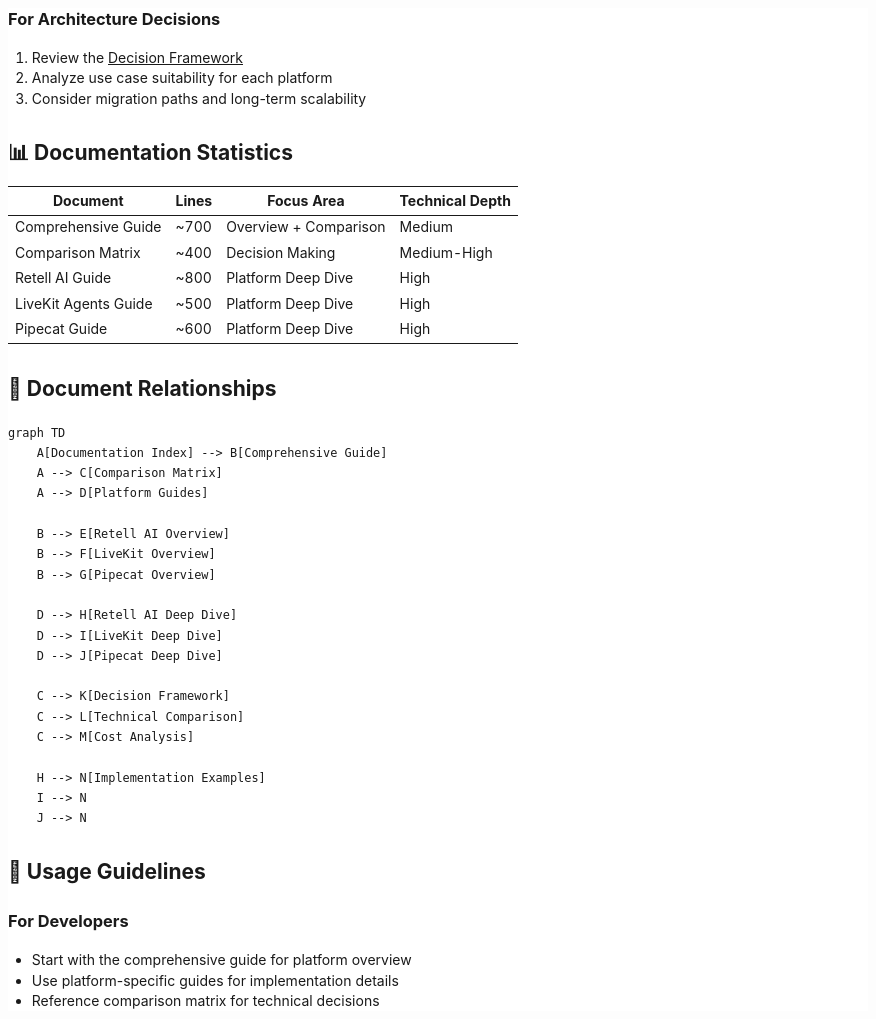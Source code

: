 ### For Architecture Decisions
1. Review the [Decision Framework](./Voice_Agent_Comparison_Matrix.md#decision-framework)
2. Analyze use case suitability for each platform
3. Consider migration paths and long-term scalability

## 📊 Documentation Statistics

| Document | Lines | Focus Area | Technical Depth |
|----------|-------|------------|-----------------|
| Comprehensive Guide | ~700 | Overview + Comparison | Medium |
| Comparison Matrix | ~400 | Decision Making | Medium-High |
| Retell AI Guide | ~800 | Platform Deep Dive | High |
| LiveKit Agents Guide | ~500 | Platform Deep Dive | High |
| Pipecat Guide | ~600 | Platform Deep Dive | High |

## 🔄 Document Relationships

```mermaid
graph TD
    A[Documentation Index] --> B[Comprehensive Guide]
    A --> C[Comparison Matrix]
    A --> D[Platform Guides]
    
    B --> E[Retell AI Overview]
    B --> F[LiveKit Overview]
    B --> G[Pipecat Overview]
    
    D --> H[Retell AI Deep Dive]
    D --> I[LiveKit Deep Dive]
    D --> J[Pipecat Deep Dive]
    
    C --> K[Decision Framework]
    C --> L[Technical Comparison]
    C --> M[Cost Analysis]
    
    H --> N[Implementation Examples]
    I --> N
    J --> N
```

## 📝 Usage Guidelines

### For Developers
- Start with the comprehensive guide for platform overview
- Use platform-specific guides for implementation details
- Reference comparison matrix for technical decisions
